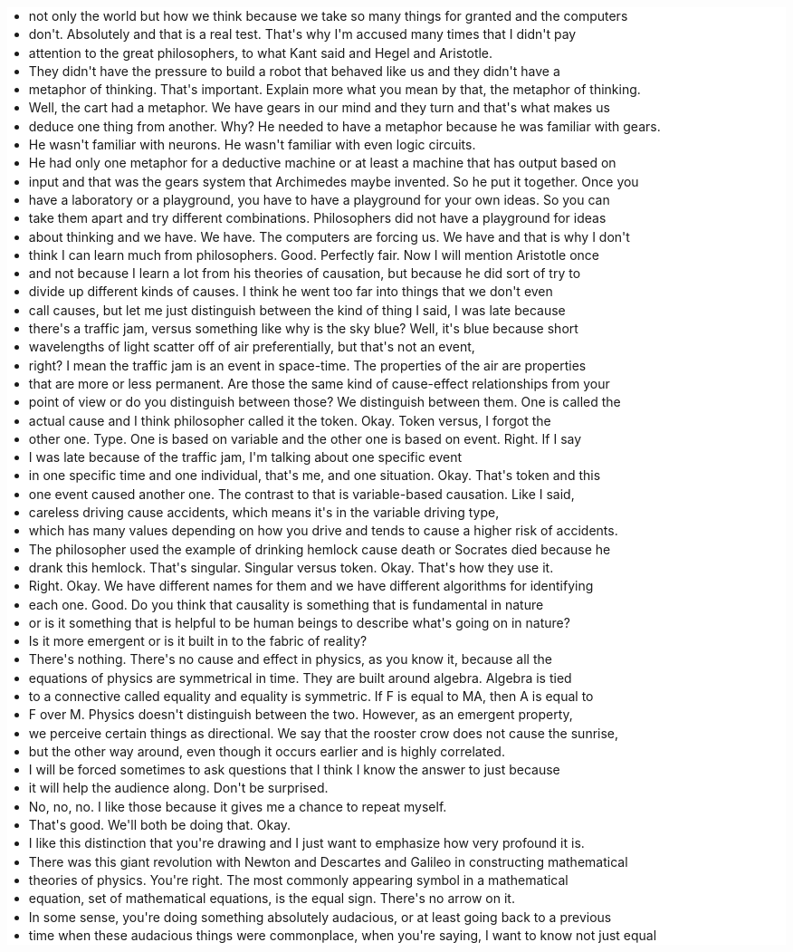 *  not only the world but how we think because we take so many things for granted and the computers
*  don't. Absolutely and that is a real test. That's why I'm accused many times that I didn't pay
*  attention to the great philosophers, to what Kant said and Hegel and Aristotle.
*  They didn't have the pressure to build a robot that behaved like us and they didn't have a
*  metaphor of thinking. That's important. Explain more what you mean by that, the metaphor of thinking.
*  Well, the cart had a metaphor. We have gears in our mind and they turn and that's what makes us
*  deduce one thing from another. Why? He needed to have a metaphor because he was familiar with gears.
*  He wasn't familiar with neurons. He wasn't familiar with even logic circuits.
*  He had only one metaphor for a deductive machine or at least a machine that has output based on
*  input and that was the gears system that Archimedes maybe invented. So he put it together. Once you
*  have a laboratory or a playground, you have to have a playground for your own ideas. So you can
*  take them apart and try different combinations. Philosophers did not have a playground for ideas
*  about thinking and we have. We have. The computers are forcing us. We have and that is why I don't
*  think I can learn much from philosophers. Good. Perfectly fair. Now I will mention Aristotle once
*  and not because I learn a lot from his theories of causation, but because he did sort of try to
*  divide up different kinds of causes. I think he went too far into things that we don't even
*  call causes, but let me just distinguish between the kind of thing I said, I was late because
*  there's a traffic jam, versus something like why is the sky blue? Well, it's blue because short
*  wavelengths of light scatter off of air preferentially, but that's not an event,
*  right? I mean the traffic jam is an event in space-time. The properties of the air are properties
*  that are more or less permanent. Are those the same kind of cause-effect relationships from your
*  point of view or do you distinguish between those? We distinguish between them. One is called the
*  actual cause and I think philosopher called it the token. Okay. Token versus, I forgot the
*  other one. Type. One is based on variable and the other one is based on event. Right. If I say
*  I was late because of the traffic jam, I'm talking about one specific event
*  in one specific time and one individual, that's me, and one situation. Okay. That's token and this
*  one event caused another one. The contrast to that is variable-based causation. Like I said,
*  careless driving cause accidents, which means it's in the variable driving type,
*  which has many values depending on how you drive and tends to cause a higher risk of accidents.
*  The philosopher used the example of drinking hemlock cause death or Socrates died because he
*  drank this hemlock. That's singular. Singular versus token. Okay. That's how they use it.
*  Right. Okay. We have different names for them and we have different algorithms for identifying
*  each one. Good. Do you think that causality is something that is fundamental in nature
*  or is it something that is helpful to be human beings to describe what's going on in nature?
*  Is it more emergent or is it built in to the fabric of reality?
*  There's nothing. There's no cause and effect in physics, as you know it, because all the
*  equations of physics are symmetrical in time. They are built around algebra. Algebra is tied
*  to a connective called equality and equality is symmetric. If F is equal to MA, then A is equal to
*  F over M. Physics doesn't distinguish between the two. However, as an emergent property,
*  we perceive certain things as directional. We say that the rooster crow does not cause the sunrise,
*  but the other way around, even though it occurs earlier and is highly correlated.
*  I will be forced sometimes to ask questions that I think I know the answer to just because
*  it will help the audience along. Don't be surprised.
*  No, no, no. I like those because it gives me a chance to repeat myself.
*  That's good. We'll both be doing that. Okay.
*  I like this distinction that you're drawing and I just want to emphasize how very profound it is.
*  There was this giant revolution with Newton and Descartes and Galileo in constructing mathematical
*  theories of physics. You're right. The most commonly appearing symbol in a mathematical
*  equation, set of mathematical equations, is the equal sign. There's no arrow on it.
*  In some sense, you're doing something absolutely audacious, or at least going back to a previous
*  time when these audacious things were commonplace, when you're saying, I want to know not just equal